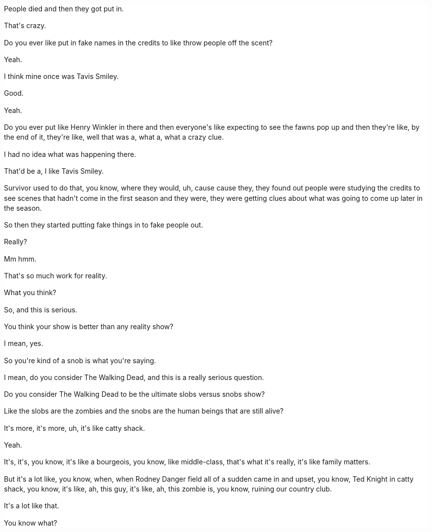 People died and then they got put in.

That's crazy.

Do you ever like put in fake names in the credits to like throw people off the scent?

Yeah.

I think mine once was Tavis Smiley.

Good.

Yeah.

Do you ever put like Henry Winkler in there and then everyone's like expecting to see the fawns pop up and then they're like, by the end of it, they're like, well that was a, what a, what a crazy clue.

I had no idea what was happening there.

That'd be a, I like Tavis Smiley.

Survivor used to do that, you know, where they would, uh, cause cause they, they found out people were studying the credits to see scenes that hadn't come in the first season and they were, they were getting clues about what was going to come up later in the season.

So then they started putting fake things in to fake people out.

Really?

Mm hmm.

That's so much work for reality.

What you think?

So, and this is serious.

You think your show is better than any reality show?

I mean, yes.

So you're kind of a snob is what you're saying.

I mean, do you consider The Walking Dead, and this is a really serious question.

Do you consider The Walking Dead to be the ultimate slobs versus snobs show?

Like the slobs are the zombies and the snobs are the human beings that are still alive?

It's more, it's more, uh, it's like catty shack.

Yeah.

It's, it's, you know, it's like a bourgeois, you know, like middle-class, that's what it's really, it's like family matters.

But it's a lot like, you know, when, when Rodney Danger field all of a sudden came in and upset, you know, Ted Knight in catty shack, you know, it's like, ah, this guy, it's like, ah, this zombie is, you know, ruining our country club.

It's a lot like that.

You know what?
